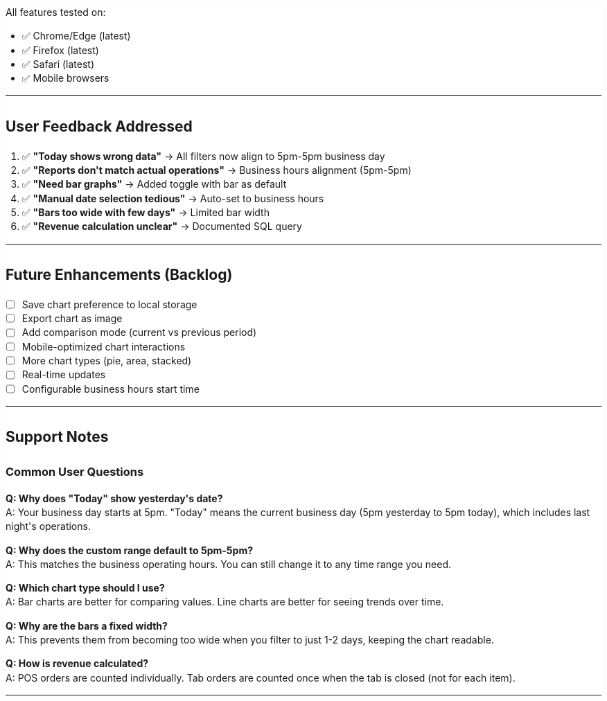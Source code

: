 All features tested on:
- ✅ Chrome/Edge (latest)
- ✅ Firefox (latest)
- ✅ Safari (latest)
- ✅ Mobile browsers

---

## User Feedback Addressed

1. ✅ **"Today shows wrong data"** → All filters now align to 5pm-5pm business day
2. ✅ **"Reports don't match actual operations"** → Business hours alignment (5pm-5pm)
3. ✅ **"Need bar graphs"** → Added toggle with bar as default
4. ✅ **"Manual date selection tedious"** → Auto-set to business hours
5. ✅ **"Bars too wide with few days"** → Limited bar width
6. ✅ **"Revenue calculation unclear"** → Documented SQL query

---

## Future Enhancements (Backlog)

- [ ] Save chart preference to local storage
- [ ] Export chart as image
- [ ] Add comparison mode (current vs previous period)
- [ ] Mobile-optimized chart interactions
- [ ] More chart types (pie, area, stacked)
- [ ] Real-time updates
- [ ] Configurable business hours start time

---

## Support Notes

### Common User Questions

**Q: Why does "Today" show yesterday's date?**  
A: Your business day starts at 5pm. "Today" means the current business day (5pm yesterday to 5pm today), which includes last night's operations.

**Q: Why does the custom range default to 5pm-5pm?**  
A: This matches the business operating hours. You can still change it to any time range you need.

**Q: Which chart type should I use?**  
A: Bar charts are better for comparing values. Line charts are better for seeing trends over time.

**Q: Why are the bars a fixed width?**  
A: This prevents them from becoming too wide when you filter to just 1-2 days, keeping the chart readable.

**Q: How is revenue calculated?**  
A: POS orders are counted individually. Tab orders are counted once when the tab is closed (not for each item).

---